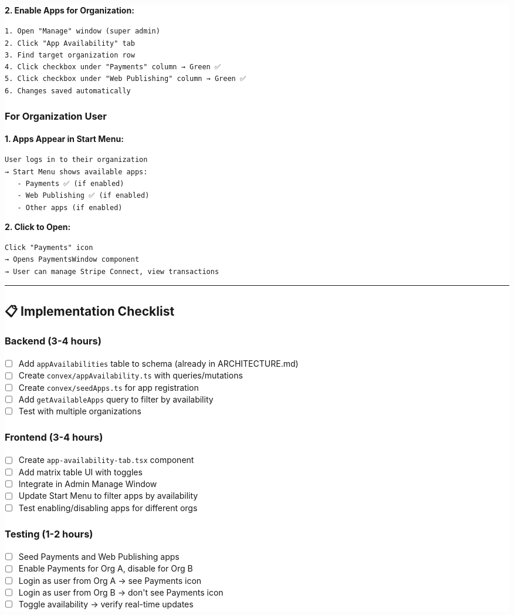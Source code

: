 **2. Enable Apps for Organization:**

```
1. Open "Manage" window (super admin)
2. Click "App Availability" tab
3. Find target organization row
4. Click checkbox under "Payments" column → Green ✅
5. Click checkbox under "Web Publishing" column → Green ✅
6. Changes saved automatically
```

### For Organization User

**1. Apps Appear in Start Menu:**

```
User logs in to their organization
→ Start Menu shows available apps:
   - Payments ✅ (if enabled)
   - Web Publishing ✅ (if enabled)
   - Other apps (if enabled)
```

**2. Click to Open:**

```
Click "Payments" icon
→ Opens PaymentsWindow component
→ User can manage Stripe Connect, view transactions
```

---

## 📋 Implementation Checklist

### Backend (3-4 hours)
- [ ] Add `appAvailabilities` table to schema (already in ARCHITECTURE.md)
- [ ] Create `convex/appAvailability.ts` with queries/mutations
- [ ] Create `convex/seedApps.ts` for app registration
- [ ] Add `getAvailableApps` query to filter by availability
- [ ] Test with multiple organizations

### Frontend (3-4 hours)
- [ ] Create `app-availability-tab.tsx` component
- [ ] Add matrix table UI with toggles
- [ ] Integrate in Admin Manage Window
- [ ] Update Start Menu to filter apps by availability
- [ ] Test enabling/disabling apps for different orgs

### Testing (1-2 hours)
- [ ] Seed Payments and Web Publishing apps
- [ ] Enable Payments for Org A, disable for Org B
- [ ] Login as user from Org A → see Payments icon
- [ ] Login as user from Org B → don't see Payments icon
- [ ] Toggle availability → verify real-time updates
